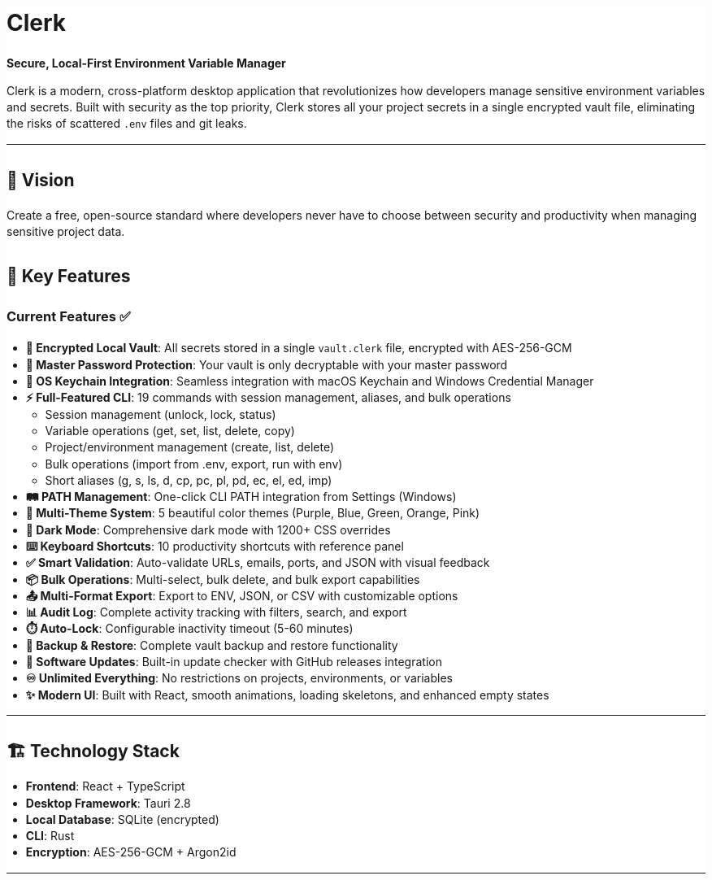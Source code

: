 # Clerk

**Secure, Local-First Environment Variable Manager**

Clerk is a modern, cross-platform desktop application that revolutionizes how developers manage sensitive environment variables and secrets. Built with security as the top priority, Clerk stores all your project secrets in a single encrypted vault file, eliminating the risks of scattered `.env` files and git leaks.

---

## 🎯 Vision

Create a free, open-source standard where developers never have to choose between security and productivity when managing sensitive project data.

## 🚀 Key Features

### Current Features ✅
- **🔐 Encrypted Local Vault**: All secrets stored in a single `vault.clerk` file, encrypted with AES-256-GCM
- **🔑 Master Password Protection**: Your vault is only decryptable with your master password
- **💾 OS Keychain Integration**: Seamless integration with macOS Keychain and Windows Credential Manager
- **⚡ Full-Featured CLI**: 19 commands with session management, aliases, and bulk operations
  - Session management (unlock, lock, status)
  - Variable operations (get, set, list, delete, copy)
  - Project/environment management (create, list, delete)
  - Bulk operations (import from .env, export, run with env)
  - Short aliases (g, s, ls, d, cp, pc, pl, pd, ec, el, ed, imp)
- **🛤️ PATH Management**: One-click CLI PATH integration from Settings (Windows)
- **🎨 Multi-Theme System**: 5 beautiful color themes (Purple, Blue, Green, Orange, Pink)
- **🌙 Dark Mode**: Comprehensive dark mode with 1200+ CSS overrides
- **⌨️ Keyboard Shortcuts**: 10 productivity shortcuts with reference panel
- **✅ Smart Validation**: Auto-validate URLs, emails, ports, and JSON with visual feedback
- **📦 Bulk Operations**: Multi-select, bulk delete, and bulk export capabilities
- **📤 Multi-Format Export**: Export to ENV, JSON, or CSV with customizable options
- **📊 Audit Log**: Complete activity tracking with filters, search, and export
- **⏱️ Auto-Lock**: Configurable inactivity timeout (5-60 minutes)
- **💾 Backup & Restore**: Complete vault backup and restore functionality
- **🔄 Software Updates**: Built-in update checker with GitHub releases integration
- **♾️ Unlimited Everything**: No restrictions on projects, environments, or variables
- **✨ Modern UI**: Built with React, smooth animations, loading skeletons, and enhanced empty states

---

## 🏗️ Technology Stack

- **Frontend**: React + TypeScript
- **Desktop Framework**: Tauri 2.8
- **Local Database**: SQLite (encrypted)
- **CLI**: Rust
- **Encryption**: AES-256-GCM + Argon2id

---
